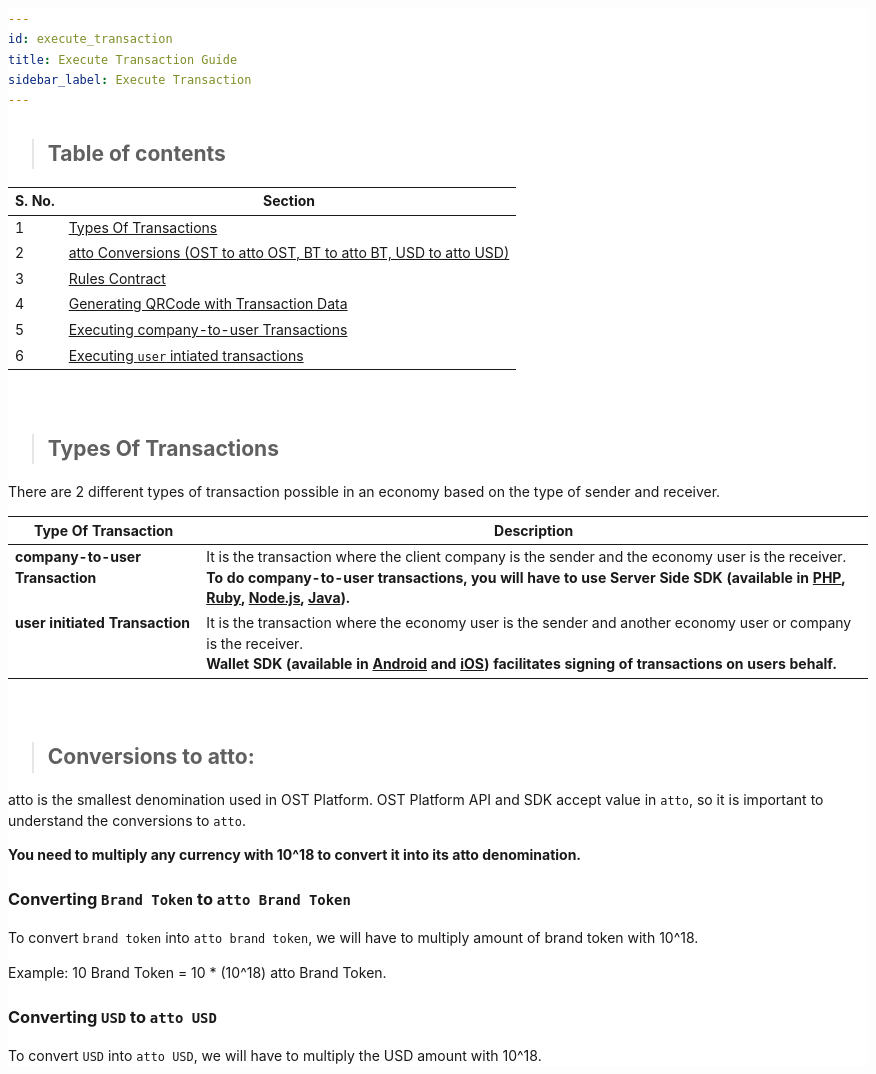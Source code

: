 ```yaml
---
id: execute_transaction
title: Execute Transaction Guide
sidebar_label: Execute Transaction
---
```


> ## Table of contents

| S. No. | Section  |
|---|---|
| 1  | [Types Of Transactions](#types-of-transactions)  |
| 2  | [atto Conversions (OST to atto OST, BT to atto BT, USD to atto USD)](#conversions-to-atto)  |
| 3  | [Rules Contract](#rules-contract)  |
| 4  | [Generating QRCode with Transaction Data](#generating-qrcode-with-transaction-data)  |
| 5  | [Executing company-to-user Transactions](#executing-company-to-user-transactions)  |
| 6  | [Executing `user` intiated transactions](#executing-user-initiated-transactions) |



<br>

> ## Types Of Transactions
There are 2 different types of transaction possible in an economy based on the type of sender and receiver.

| Type Of Transaction | Description |
|---|---|
| **company-to-user Transaction** | It is the transaction where the client company is the sender and the economy user is the receiver. <br>**To do company-to-user transactions, you will have to use Server Side SDK (available in [PHP](/platform/docs/server_sdk_setup/php/), [Ruby](https://github.com/ostdotcom/ost-sdk-ruby/tree/release-2.0), [Node.js](https://github.com/ostdotcom/ost-sdk-js/tree/v2.0.0), [Java](https://github.com/ostdotcom/ost-sdk-java/tree/v2.0.0)).** |
| **user initiated Transaction** | It is the transaction where the economy user is the sender and another economy user or company is the receiver. <br> **Wallet SDK (available in [Android](/platform/docs/wallet_sdk_setup/android/) and [iOS](/platform/docs/wallet_sdk_setup/iOS/)) facilitates signing of transactions on users behalf.** |



<br>

> ## Conversions to atto:

atto is the smallest denomination used in OST Platform. OST Platform API and SDK accept value in `atto`, so it is important to understand the conversions to `atto`.

**You need to multiply any currency with 10^18 to convert it into its atto denomination.**


### Converting `Brand Token` to  `atto Brand Token`
To convert `brand token` into `atto brand token`, we will have to multiply amount of brand token with 10^18.

Example: 10 Brand Token = 10 * (10^18) atto Brand Token.

### Converting `USD` to `atto USD`
To convert `USD` into `atto USD`, we will have to multiply the USD amount with 10^18.
